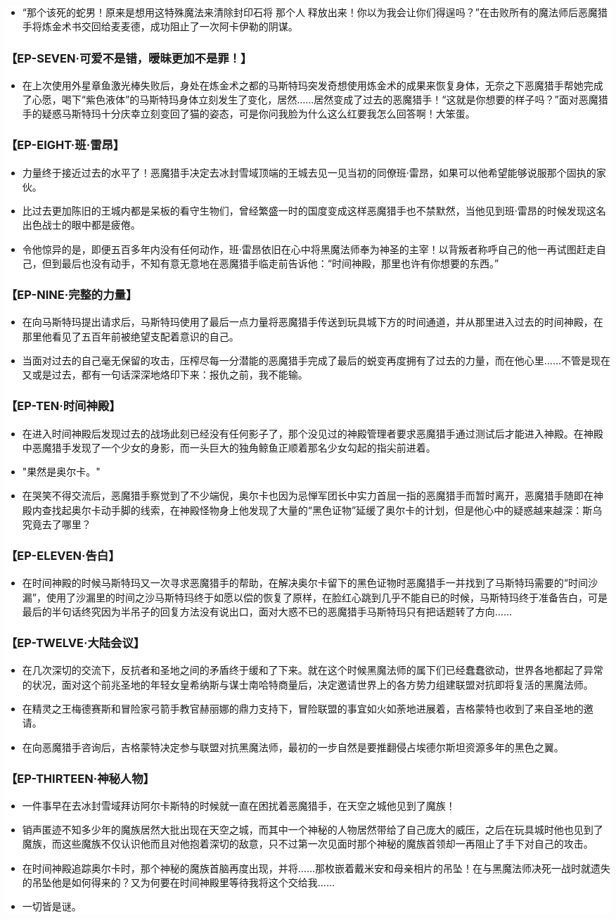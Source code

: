 - “那个该死的蛇男！原来是想用这特殊魔法来清除封印石将 那个人 释放出来！你以为我会让你们得逞吗？”在击败所有的魔法师后恶魔猎手将炼金术书交回给麦麦德，成功阻止了一次阿卡伊勒的阴谋。

### 【EP-SEVEN·可爱不是错，暧昧更加不是罪！】

- 在上次使用外星章鱼激光棒失败后，身处在炼金术之都的马斯特玛突发奇想使用炼金术的成果来恢复身体，无奈之下恶魔猎手帮她完成了心愿，喝下“紫色液体”的马斯特玛身体立刻发生了变化，居然……居然变成了过去的恶魔猎手！“这就是你想要的样子吗？”面对恶魔猎手的疑惑马斯特玛十分庆幸立刻变回了猫的姿态，可是你问我脸为什么这么红要我怎么回答啊！大笨蛋。

### 【EP-EIGHT·班·雷昂】

- 力量终于接近过去的水平了！恶魔猎手决定去冰封雪域顶端的王城去见一见当初的同僚班·雷昂，如果可以他希望能够说服那个固执的家伙。

- 比过去更加陈旧的王城内都是呆板的看守生物们，曾经繁盛一时的国度变成这样恶魔猎手也不禁默然，当他见到班·雷昂的时候发现这名出色战士的眼中都是疲倦。

- 令他惊异的是，即便五百多年内没有任何动作，班·雷昂依旧在心中将黑魔法师奉为神圣的主宰！以背叛者称呼自己的他一再试图赶走自己，但到最后也没有动手，不知有意无意地在恶魔猎手临走前告诉他：“时间神殿，那里也许有你想要的东西。”

### 【EP-NINE·完整的力量】

- 在向马斯特玛提出请求后，马斯特玛使用了最后一点力量将恶魔猎手传送到玩具城下方的时间通道，并从那里进入过去的时间神殿，在那里他看见了五百年前被绝望支配着意识的自己。

- 当面对过去的自己毫无保留的攻击，压榨尽每一分潜能的恶魔猎手完成了最后的蜕变再度拥有了过去的力量，而在他心里……不管是现在又或是过去，都有一句话深深地烙印下来：报仇之前，我不能输。

### 【EP-TEN·时间神殿】

- 在进入时间神殿后发现过去的战场此刻已经没有任何影子了，那个没见过的神殿管理者要求恶魔猎手通过测试后才能进入神殿。在神殿中恶魔猎手发现了一个少女的身影，而一头巨大的独角鲸鱼正顺着那名少女勾起的指尖前进着。

- "果然是奥尔卡。"

- 在哭笑不得交流后，恶魔猎手察觉到了不少端倪，奥尔卡也因为忌惮军团长中实力首屈一指的恶魔猎手而暂时离开，恶魔猎手随即在神殿内查找起奥尔卡动手脚的线索，在神殿怪物身上他发现了大量的“黑色证物”延缓了奥尔卡的计划，但是他心中的疑惑越来越深：斯乌究竟去了哪里？

### 【EP-ELEVEN·告白】

- 在时间神殿的时候马斯特玛又一次寻求恶魔猎手的帮助，在解决奥尔卡留下的黑色证物时恶魔猎手一并找到了马斯特玛需要的“时间沙漏”，使用了沙漏里的时间之沙马斯特玛终于如愿以偿的恢复了原样，在脸红心跳到几乎不能自已的时候，马斯特玛终于准备告白，可是最后的半句话终究因为半吊子的回复方法没有说出口，面对大惑不已的恶魔猎手马斯特玛只有把话题转了方向……

### 【EP-TWELVE·大陆会议】

- 在几次深切的交流下，反抗者和圣地之间的矛盾终于缓和了下来。就在这个时候黑魔法师的属下们已经蠢蠢欲动，世界各地都起了异常的状况，面对这个前兆圣地的年轻女皇希纳斯与谋士南哈特商量后，决定邀请世界上的各方势力组建联盟对抗即将复活的黑魔法师。

- 在精灵之王梅德赛斯和冒险家弓箭手教官赫丽娜的鼎力支持下，冒险联盟的事宜如火如荼地进展着，吉格蒙特也收到了来自圣地的邀请。

- 在向恶魔猎手咨询后，吉格蒙特决定参与联盟对抗黑魔法师，最初的一步自然是要推翻侵占埃德尔斯坦资源多年的黑色之翼。

### 【EP-THIRTEEN·神秘人物】



- 一件事早在去冰封雪域拜访阿尔卡斯特的时候就一直在困扰着恶魔猎手，在天空之城他见到了魔族！

- 销声匿迹不知多少年的魔族居然大批出现在天空之城，而其中一个神秘的人物居然带给了自己庞大的威压，之后在玩具城时他也见到了魔族，而这些魔族不仅认识他而且对他抱着深切的敌意，只不过第一次见面时那个神秘的魔族首领却一再阻止了手下对自己的攻击。

- 在时间神殿追踪奥尔卡时，那个神秘的魔族首脑再度出现，并将……那枚嵌着戴米安和母亲相片的吊坠！在与黑魔法师决死一战时就遗失的吊坠他是如何得来的？又为何要在时间神殿里等待我将这个交给我……

- 一切皆是谜。
